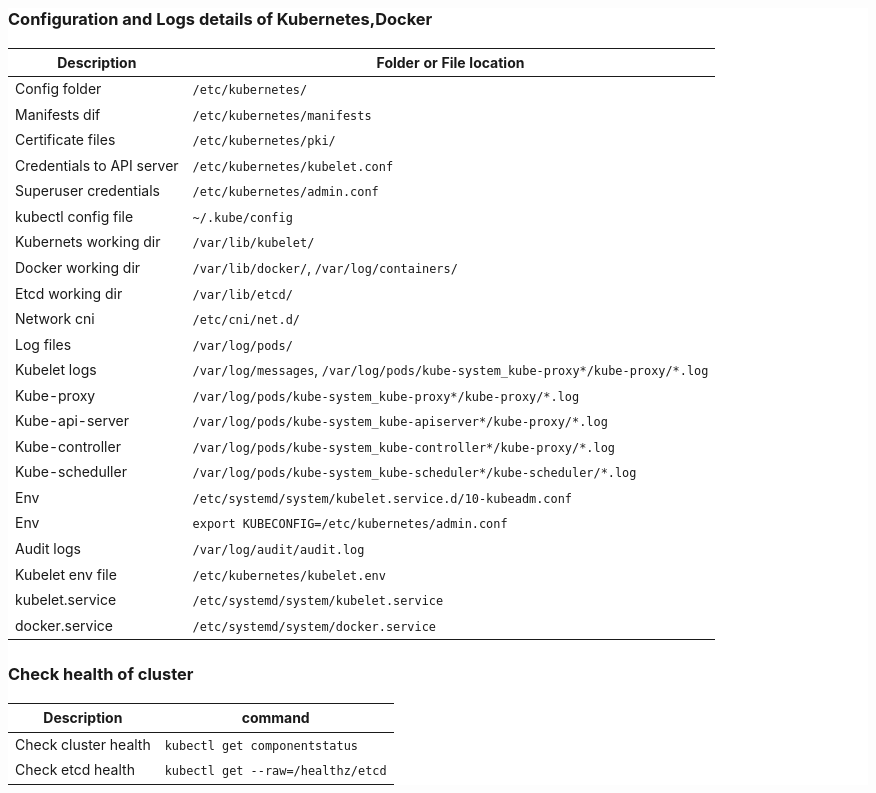 
### Configuration and Logs details of Kubernetes,Docker

| Description               | Folder or File location                                                                   |
|-------------------------- | ---------------------------------------------------------------------------|
| Config folder             | `/etc/kubernetes/`                                                        |
| Manifests dif             | `/etc/kubernetes/manifests`                                               |
| Certificate files         | `/etc/kubernetes/pki/`                                                   |
| Credentials to API server | `/etc/kubernetes/kubelet.conf`                                            |
| Superuser credentials     | `/etc/kubernetes/admin.conf`                                             |
| kubectl config file       | `~/.kube/config`                                                         |
| Kubernets working dir     | `/var/lib/kubelet/`                                                      |
| Docker working dir        | `/var/lib/docker/`, `/var/log/containers/`                                |
| Etcd working dir          | `/var/lib/etcd/`                                                          |
| Network cni               | `/etc/cni/net.d/`                                                         |
| Log files                 | `/var/log/pods/`                                                          |
| Kubelet logs              | `/var/log/messages`, `/var/log/pods/kube-system_kube-proxy*/kube-proxy/*.log`|
| Kube-proxy                | `/var/log/pods/kube-system_kube-proxy*/kube-proxy/*.log`                  | 
| Kube-api-server           | `/var/log/pods/kube-system_kube-apiserver*/kube-proxy/*.log`              |
| Kube-controller           | `/var/log/pods/kube-system_kube-controller*/kube-proxy/*.log`             |
| Kube-scheduller           | `/var/log/pods/kube-system_kube-scheduler*/kube-scheduler/*.log`          |
| Env                       | `/etc/systemd/system/kubelet.service.d/10-kubeadm.conf`                   |
| Env                       | `export KUBECONFIG=/etc/kubernetes/admin.conf`                            |
| Audit logs                | `/var/log/audit/audit.log` | 
| Kubelet env file          | `/etc/kubernetes/kubelet.env` |
| kubelet.service           | `/etc/systemd/system/kubelet.service` |
| docker.service            | `/etc/systemd/system/docker.service` |

### Check health of cluster

| Description | command |
| ----------- | ------- |
| Check cluster health | `kubectl get componentstatus` |
| Check etcd health | `kubectl get --raw=/healthz/etcd` |
